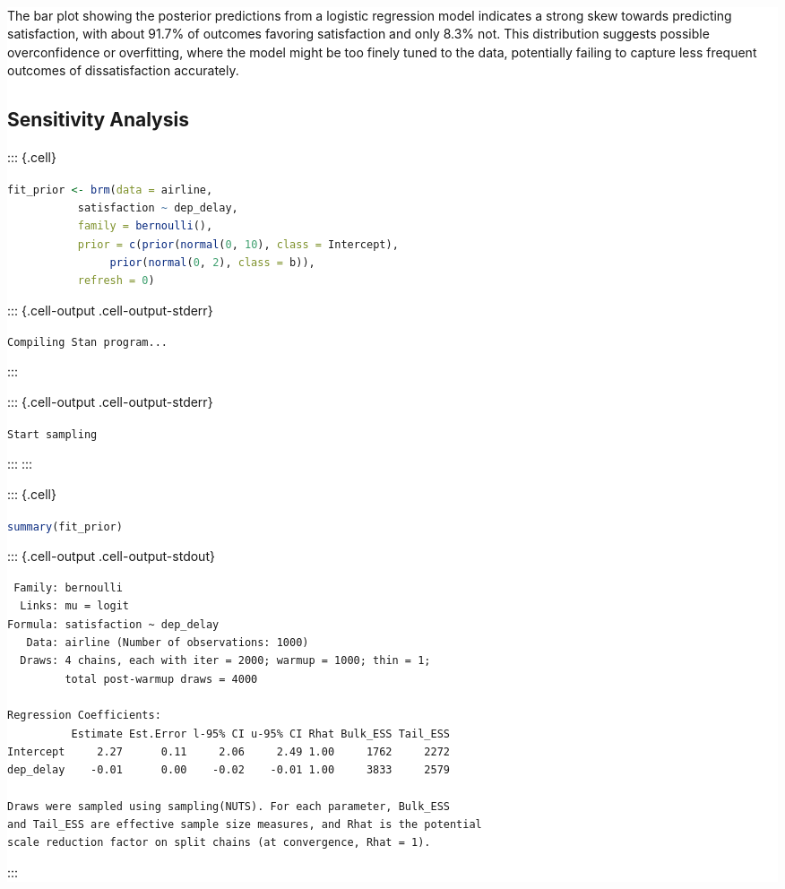 

The bar plot showing the posterior predictions from a logistic regression model indicates a strong skew towards predicting satisfaction, with about 91.7% of outcomes favoring satisfaction and only 8.3% not. This distribution suggests possible overconfidence or overfitting, where the model might be too finely tuned to the data, potentially failing to capture less frequent outcomes of dissatisfaction accurately.

## Sensitivity Analysis


::: {.cell}

```{.r .cell-code}
fit_prior <- brm(data = airline,
           satisfaction ~ dep_delay,
           family = bernoulli(),
           prior = c(prior(normal(0, 10), class = Intercept),
                prior(normal(0, 2), class = b)),
           refresh = 0)
```

::: {.cell-output .cell-output-stderr}
```
Compiling Stan program...
```
:::

::: {.cell-output .cell-output-stderr}
```
Start sampling
```
:::
:::

::: {.cell}

```{.r .cell-code}
summary(fit_prior)
```

::: {.cell-output .cell-output-stdout}
```
 Family: bernoulli 
  Links: mu = logit 
Formula: satisfaction ~ dep_delay 
   Data: airline (Number of observations: 1000) 
  Draws: 4 chains, each with iter = 2000; warmup = 1000; thin = 1;
         total post-warmup draws = 4000

Regression Coefficients:
          Estimate Est.Error l-95% CI u-95% CI Rhat Bulk_ESS Tail_ESS
Intercept     2.27      0.11     2.06     2.49 1.00     1762     2272
dep_delay    -0.01      0.00    -0.02    -0.01 1.00     3833     2579

Draws were sampled using sampling(NUTS). For each parameter, Bulk_ESS
and Tail_ESS are effective sample size measures, and Rhat is the potential
scale reduction factor on split chains (at convergence, Rhat = 1).
```
:::
